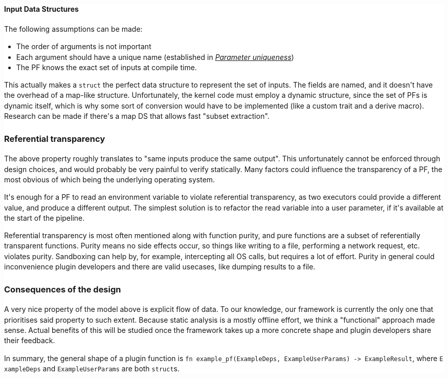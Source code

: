 #### Input Data Structures

The following assumptions can be made:

- The order of arguments is not important
- Each argument should have a unique name (established in [_Parameter uniqueness_](#parameter-uniqueness))
- The PF knows the exact set of inputs at compile time.

This actually makes a `struct` the perfect data structure to represent the set of inputs. The fields are named, and it doesn't have the overhead of a map-like structure. Unfortunately, the kernel code must employ a dynamic structure, since the set of PFs is dynamic itself, which is why some sort of conversion would have to be implemented (like a custom trait and a derive macro). Research can be made if there's a map DS that allows fast "subset extraction".

### Referential transparency

The above property roughly translates to "same inputs produce the same output". This unfortunately cannot be enforced through design choices, and would probably be very painful to verify statically. Many factors could influence the transparency of a PF, the most obvious of which being the underlying operating system.

It's enough for a PF to read an environment variable to violate referential transparency, as two executors could provide a different value, and produce a different output. The simplest solution is to refactor the read variable into a user parameter, if it's available at the start of the pipeline.

Referential transparency is most often mentioned along with function purity, and pure functions are a subset of referentially transparent functions. Purity means no side effects occur, so things like writing to a file, performing a network request, etc. violates purity. Sandboxing can help by, for example, intercepting all OS calls, but requires a lot of effort. Purity in general could inconvenience plugin developers and there are valid usecases, like dumping results to a file.

### Consequences of the design

A very nice property of the model above is explicit flow of data. To our knowledge, our framework is currently the only one that prioritises said property to such extent. Because static analysis is a mostly offline effort, we think a "functional" approach made sense. Actual benefits of this will be studied once the framework takes up a more concrete shape and plugin developers share their feedback.

In summary, the general shape of a plugin function is `fn example_pf(ExampleDeps, ExampleUserParams) -> ExampleResult`, where `ExampleDeps` and `ExampleUserParams` are both `struct`s.

